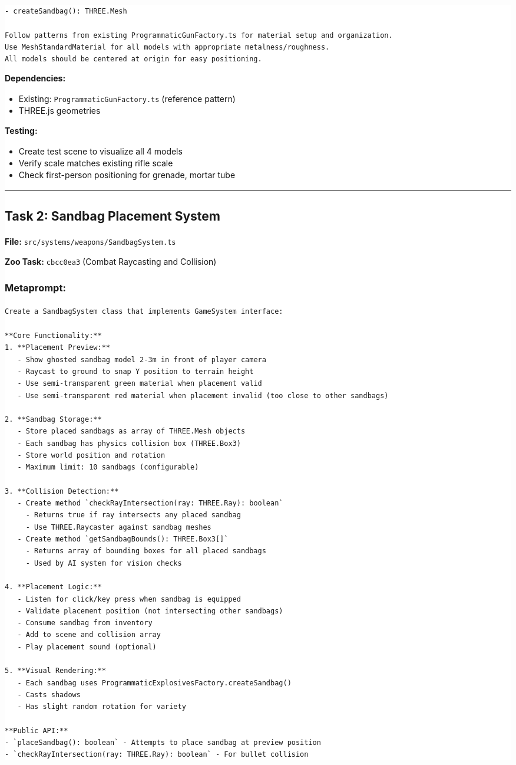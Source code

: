 ```
- createSandbag(): THREE.Mesh

Follow patterns from existing ProgrammaticGunFactory.ts for material setup and organization.
Use MeshStandardMaterial for all models with appropriate metalness/roughness.
All models should be centered at origin for easy positioning.
```

**Dependencies:**
- Existing: `ProgrammaticGunFactory.ts` (reference pattern)
- THREE.js geometries

**Testing:**
- Create test scene to visualize all 4 models
- Verify scale matches existing rifle scale
- Check first-person positioning for grenade, mortar tube

---

## Task 2: Sandbag Placement System

**File:** `src/systems/weapons/SandbagSystem.ts`

**Zoo Task:** `cbcc0ea3` (Combat Raycasting and Collision)

### Metaprompt:
```
Create a SandbagSystem class that implements GameSystem interface:

**Core Functionality:**
1. **Placement Preview:**
   - Show ghosted sandbag model 2-3m in front of player camera
   - Raycast to ground to snap Y position to terrain height
   - Use semi-transparent green material when placement valid
   - Use semi-transparent red material when placement invalid (too close to other sandbags)

2. **Sandbag Storage:**
   - Store placed sandbags as array of THREE.Mesh objects
   - Each sandbag has physics collision box (THREE.Box3)
   - Store world position and rotation
   - Maximum limit: 10 sandbags (configurable)

3. **Collision Detection:**
   - Create method `checkRayIntersection(ray: THREE.Ray): boolean`
     - Returns true if ray intersects any placed sandbag
     - Use THREE.Raycaster against sandbag meshes
   - Create method `getSandbagBounds(): THREE.Box3[]`
     - Returns array of bounding boxes for all placed sandbags
     - Used by AI system for vision checks

4. **Placement Logic:**
   - Listen for click/key press when sandbag is equipped
   - Validate placement position (not intersecting other sandbags)
   - Consume sandbag from inventory
   - Add to scene and collision array
   - Play placement sound (optional)

5. **Visual Rendering:**
   - Each sandbag uses ProgrammaticExplosivesFactory.createSandbag()
   - Casts shadows
   - Has slight random rotation for variety

**Public API:**
- `placeSandbag(): boolean` - Attempts to place sandbag at preview position
- `checkRayIntersection(ray: THREE.Ray): boolean` - For bullet collision
```